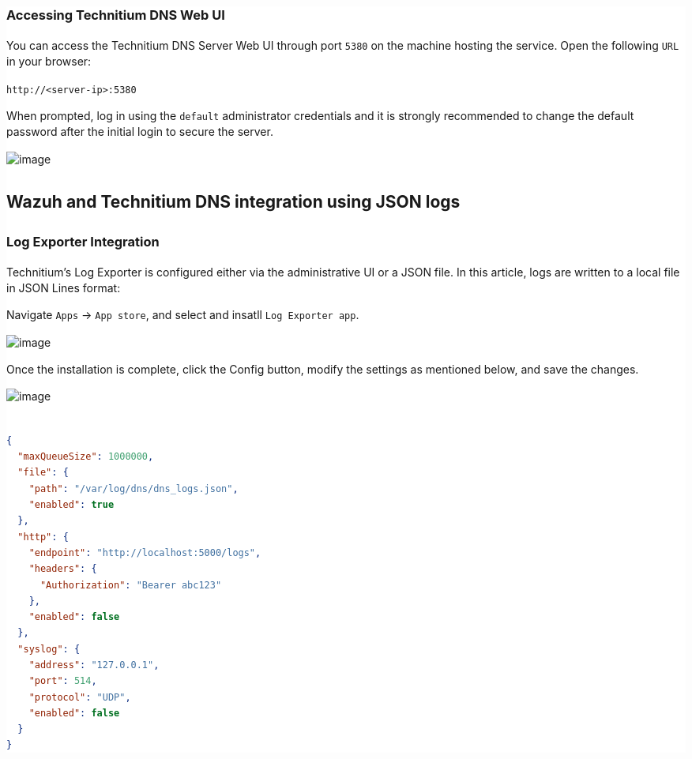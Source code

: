 ### Accessing Technitium DNS Web UI

You can access the Technitium DNS Server Web UI through port `5380` on the machine hosting the service. Open the following `URL` in your browser:

`http://<server-ip>:5380` 

When prompted, log in using the `default` administrator credentials and it is strongly recommended to change the default password after the initial login to secure the server.


<img width="950" height="492" alt="image" src="https://github.com/user-attachments/assets/a2dda26a-dbcf-418f-acc8-bb65d09a1d29" />

## Wazuh and Technitium DNS integration using JSON logs

### Log Exporter Integration
Technitium’s Log Exporter is configured either via the administrative UI or a JSON file. In this article, logs are written to a local file in JSON Lines format:

Navigate `Apps` → `App store`, and select and insatll `Log Exporter app`.

<img width="1181" height="462" alt="image" src="https://github.com/user-attachments/assets/f95de817-26a8-44e4-bc1c-2868186e2ca0" />

Once the installation is complete, click the Config button, modify the settings as mentioned below, and save the changes.

<img width="1165" height="746" alt="image" src="https://github.com/user-attachments/assets/eddf4b9f-4bb6-4cf4-9f72-32999da3dc02" />



```json

{
  "maxQueueSize": 1000000,
  "file": {
    "path": "/var/log/dns/dns_logs.json",
    "enabled": true
  },
  "http": {
    "endpoint": "http://localhost:5000/logs",
    "headers": {
      "Authorization": "Bearer abc123"
    },
    "enabled": false
  },
  "syslog": {
    "address": "127.0.0.1",
    "port": 514,
    "protocol": "UDP",
    "enabled": false
  }
}

```
